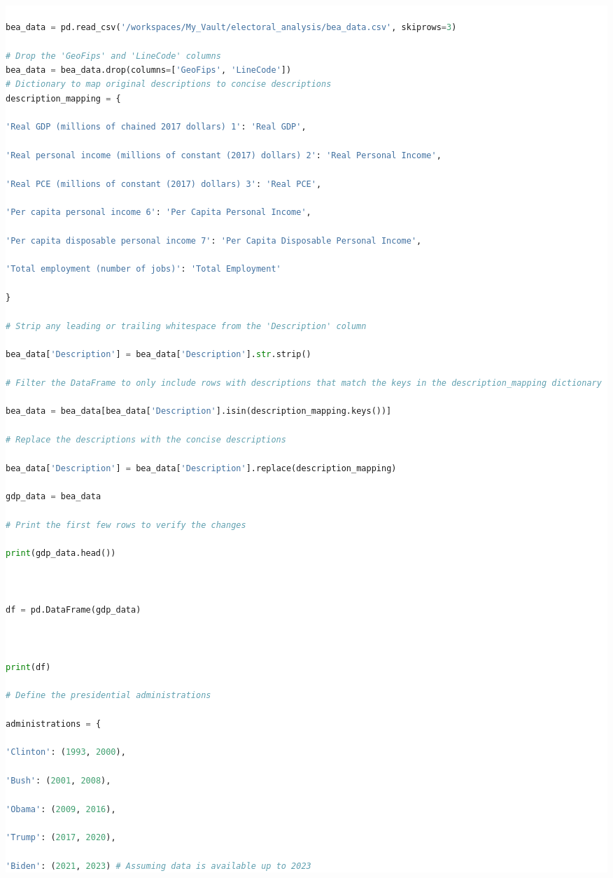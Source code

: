 ```Python

bea_data = pd.read_csv('/workspaces/My_Vault/electoral_analysis/bea_data.csv', skiprows=3)

# Drop the 'GeoFips' and 'LineCode' columns
bea_data = bea_data.drop(columns=['GeoFips', 'LineCode'])
# Dictionary to map original descriptions to concise descriptions
description_mapping = {

'Real GDP (millions of chained 2017 dollars) 1': 'Real GDP',

'Real personal income (millions of constant (2017) dollars) 2': 'Real Personal Income',

'Real PCE (millions of constant (2017) dollars) 3': 'Real PCE',

'Per capita personal income 6': 'Per Capita Personal Income',

'Per capita disposable personal income 7': 'Per Capita Disposable Personal Income',

'Total employment (number of jobs)': 'Total Employment'

}

# Strip any leading or trailing whitespace from the 'Description' column

bea_data['Description'] = bea_data['Description'].str.strip()  

# Filter the DataFrame to only include rows with descriptions that match the keys in the description_mapping dictionary

bea_data = bea_data[bea_data['Description'].isin(description_mapping.keys())]

# Replace the descriptions with the concise descriptions

bea_data['Description'] = bea_data['Description'].replace(description_mapping)

gdp_data = bea_data

# Print the first few rows to verify the changes

print(gdp_data.head())

  

df = pd.DataFrame(gdp_data)

  

print(df)

# Define the presidential administrations

administrations = {

'Clinton': (1993, 2000),

'Bush': (2001, 2008),

'Obama': (2009, 2016),

'Trump': (2017, 2020),

'Biden': (2021, 2023) # Assuming data is available up to 2023

```